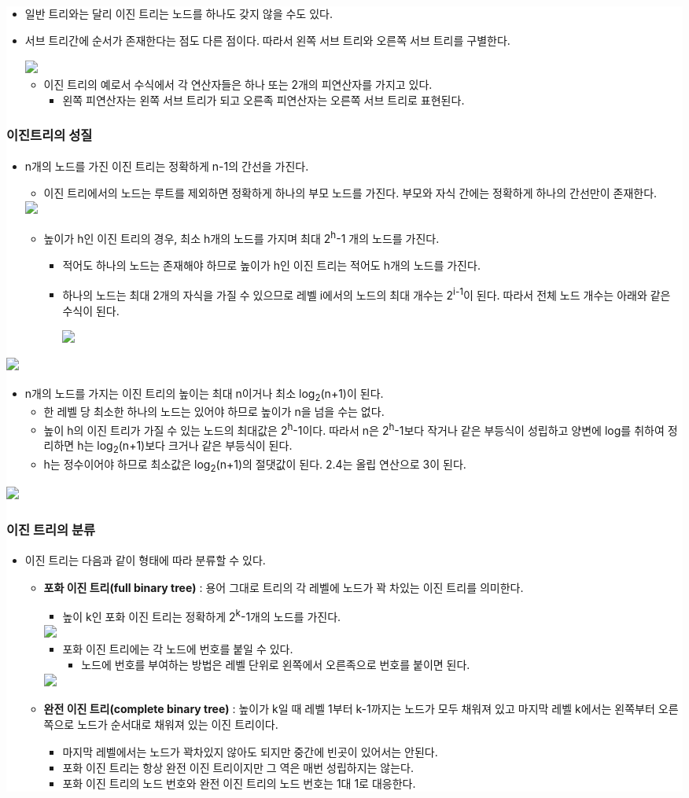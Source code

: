 - 일반 트리와는 달리 이진 트리는 노드를 하나도 갖지 않을 수도 있다.

- 서브 트리간에 순서가 존재한다는 점도 다른 점이다. 따라서 왼쪽 서브 트리와 오른쪽 서브 트리를 구별한다.

  <img src="./8. 트리/example of binary.PNG">

  - 이진 트리의 예로서 수식에서 각 연산자들은 하나 또는 2개의 피연산자를 가지고 있다.
    - 왼쪽 피연산자는 왼쪽 서브 트리가 되고 오른족 피연산자는 오른쪽 서브 트리로 표현된다.



### 이진트리의 성질

- n개의 노드를 가진 이진 트리는 정확하게 n-1의 간선을 가진다.

  - 이진 트리에서의 노드는 루트를 제외하면 정확하게 하나의 부모 노드를 가진다. 부모와 자식 간에는 정확하게 하나의 간선만이 존재한다.

  <img src="./8. 트리/number of edge.PNG">

  - 높이가 h인 이진 트리의 경우, 최소 h개의 노드를 가지며 최대 2<sup>h</sup>-1 개의 노드를 가진다.

    - 적어도 하나의 노드는 존재해야 하므로 높이가 h인 이진 트리는 적어도 h개의 노드를 가진다.

    - 하나의 노드는 최대 2개의 자식을 가질 수 있으므로 레벨 i에서의 노드의 최대 개수는 2<sup>i-1</sup>이 된다. 따라서 전체 노드 개수는 아래와 같은 수식이 된다.
      
      <img src="https://latex.codecogs.com/gif.latex?%5Csum_%7Bi%3D1%7D%5Eh%202%5E%7Bi-1%7D%20%3D%202%5Eh-1">
  
<img src="./8. 트리/max_min_node.PNG">
  
- n개의 노드를 가지는 이진 트리의 높이는 최대 n이거나 최소 log<sub>2</sub>(n+1)이 된다.
    - 한 레벨 당 최소한 하나의 노드는 있어야 하므로 높이가 n을 넘을 수는 없다.
    - 높이 h의 이진 트리가 가질 수 있는 노드의 최대값은 2<sup>h</sup>-1이다. 따라서 n은 2<sup>h</sup>-1보다 작거나 같은 부등식이 성립하고 양변에 log를 취하여 정리하면 h는 log<sub>2</sub>(n+1)보다 크거나 같은 부등식이 된다.
    - h는 정수이어야 하므로 최소값은 log<sub>2</sub>(n+1)의 절댓값이 된다. 2.4는 올립 연산으로 3이 된다.
  
<img src="./8. 트리/max_min_height.PNG">



### 이진 트리의 분류

- 이진 트리는 다음과 같이 형태에 따라 분류할 수 있다.

  - **포화 이진 트리(full binary tree)** : 용어 그대로 트리의 각 레벨에 노드가 꽉 차있는 이진 트리를 의미한다.

    - 높이 k인 포화 이진 트리는 정확하게 2<sup>k</sup>-1개의 노드를 가진다.

    <img src="./8. 트리/full_number.PNG">

    - 포화 이진 트리에는 각 노드에 번호를 붙일 수 있다.
      - 노드에 번호를 부여하는 방법은 레벨 단위로 왼쪽에서 오른족으로 번호를 붙이면 된다.

    <img src="./8. 트리/full_tag.PNG">

  - **완전 이진 트리(complete binary tree)** : 높이가 k일 때 레벨 1부터 k-1까지는 노드가 모두 채워져 있고 마지막 레벨 k에서는 왼쪽부터 오른쪽으로 노드가 순서대로 채워져 있는 이진 트리이다.

    - 마지막 레벨에서는 노드가 꽉차있지 않아도 되지만 중간에 빈곳이 있어서는 안된다.
    - 포화 이진 트리는 항상 완전 이진 트리이지만 그 역은 매번 성립하지는 않는다.
    - 포화 이진 트리의 노드 번호와 완전 이진 트리의 노드 번호는 1대 1로 대응한다.
